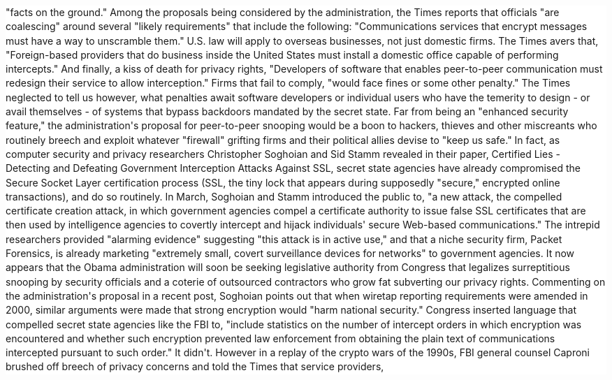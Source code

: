 "facts on the ground."
Among the proposals being considered by the administration, the Times
reports that officials "are coalescing" around several "likely requirements"
that include the following:
"Communications services that encrypt
messages must have a way to unscramble them."
U.S. law will apply to overseas businesses, not
just domestic firms.
The Times avers that,
"Foreign-based providers that do business
inside the United States must install a domestic office capable of
performing intercepts."
And finally, a kiss of death for privacy rights,
"Developers of software that enables
peer-to-peer communication must redesign their service to allow
interception."
Firms that fail to comply,
"would face fines or some other penalty."
The Times neglected to tell us however, what
penalties await software developers or individual users who have the
temerity to design - or avail themselves - of systems that bypass backdoors
mandated by the secret state.
Far from being an "enhanced security feature," the administration's proposal
for peer-to-peer snooping would be a boon to hackers, thieves and other
miscreants who routinely breech and exploit whatever "firewall" grifting
firms and their political allies devise to "keep us safe."
In fact, as computer security and privacy researchers Christopher
Soghoian and Sid Stamm revealed in their paper,
Certified Lies - Detecting and Defeating Government
Interception Attacks Against SSL, secret state agencies have
already compromised the Secure Socket Layer certification process (SSL,
the tiny lock that appears during supposedly "secure," encrypted online
transactions), and do so routinely.
In March, Soghoian and Stamm introduced the public to,
"a new attack, the compelled certificate
creation attack, in which government agencies compel a certificate
authority to issue false SSL certificates that are then used by
intelligence agencies to covertly intercept and hijack individuals'
secure Web-based communications."
The intrepid researchers provided "alarming
evidence" suggesting "this attack is in active use," and that a niche
security firm,
Packet Forensics, is already marketing
"extremely small, covert surveillance devices for networks" to government
agencies.
It now appears that the
Obama administration will soon be seeking
legislative authority from Congress that legalizes surreptitious snooping by
security officials and a coterie of outsourced contractors who grow fat
subverting our privacy rights.
Commenting on the administration's proposal in a recent post, Soghoian
points out that when wiretap reporting requirements were amended in 2000,
similar arguments were made that strong encryption would "harm national
security."
Congress inserted language that compelled secret state agencies like the FBI
to,
"include statistics on the number of
intercept orders in which encryption was encountered and whether such
encryption prevented law enforcement from obtaining the plain text of
communications intercepted pursuant to such order."
It didn't.
However in a replay of the crypto wars of the 1990s, FBI general counsel
Caproni brushed off breech of privacy concerns and told the Times that
service providers,